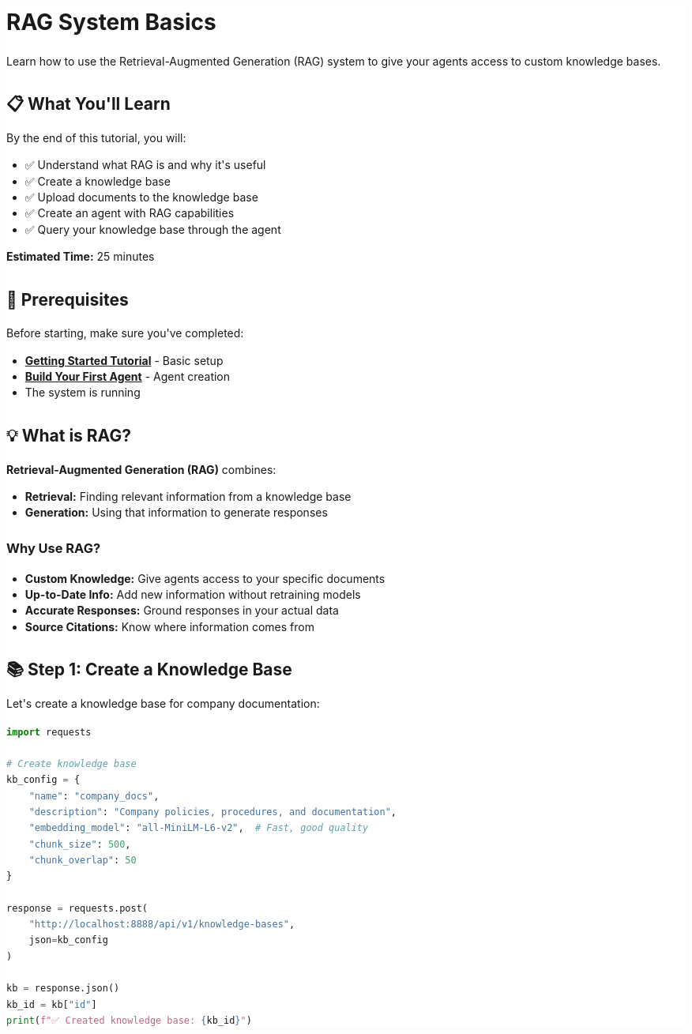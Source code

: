 # RAG System Basics

Learn how to use the Retrieval-Augmented Generation (RAG) system to give your agents access to custom knowledge bases.

## 📋 What You'll Learn

By the end of this tutorial, you will:

- ✅ Understand what RAG is and why it's useful
- ✅ Create a knowledge base
- ✅ Upload documents to the knowledge base
- ✅ Create an agent with RAG capabilities
- ✅ Query your knowledge base through the agent

**Estimated Time:** 25 minutes

## 🎯 Prerequisites

Before starting, make sure you've completed:
- **[Getting Started Tutorial](getting-started.md)** - Basic setup
- **[Build Your First Agent](first-agent.md)** - Agent creation
- The system is running

## 💡 What is RAG?

**Retrieval-Augmented Generation (RAG)** combines:
- **Retrieval:** Finding relevant information from a knowledge base
- **Generation:** Using that information to generate responses

### Why Use RAG?

- **Custom Knowledge:** Give agents access to your specific documents
- **Up-to-Date Info:** Add new information without retraining models
- **Accurate Responses:** Ground responses in your actual data
- **Source Citations:** Know where information comes from

## 📚 Step 1: Create a Knowledge Base

Let's create a knowledge base for company documentation:

```python
import requests

# Create knowledge base
kb_config = {
    "name": "company_docs",
    "description": "Company policies, procedures, and documentation",
    "embedding_model": "all-MiniLM-L6-v2",  # Fast, good quality
    "chunk_size": 500,
    "chunk_overlap": 50
}

response = requests.post(
    "http://localhost:8888/api/v1/knowledge-bases",
    json=kb_config
)

kb = response.json()
kb_id = kb["id"]
print(f"✅ Created knowledge base: {kb_id}")
```
